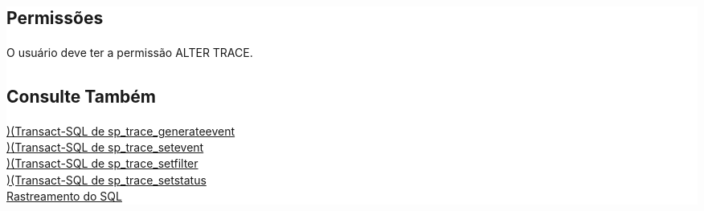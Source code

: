 ## <a name="permissions"></a>Permissões  
 O usuário deve ter a permissão ALTER TRACE.  
  
## <a name="see-also"></a>Consulte Também  
 [&#41;&#40;Transact-SQL de sp_trace_generateevent](../../relational-databases/system-stored-procedures/sp-trace-generateevent-transact-sql.md)   
 [&#41;&#40;Transact-SQL de sp_trace_setevent](../../relational-databases/system-stored-procedures/sp-trace-setevent-transact-sql.md)   
 [&#41;&#40;Transact-SQL de sp_trace_setfilter](../../relational-databases/system-stored-procedures/sp-trace-setfilter-transact-sql.md)   
 [&#41;&#40;Transact-SQL de sp_trace_setstatus](../../relational-databases/system-stored-procedures/sp-trace-setstatus-transact-sql.md)   
 [Rastreamento do SQL](../../relational-databases/sql-trace/sql-trace.md)  
  
  
